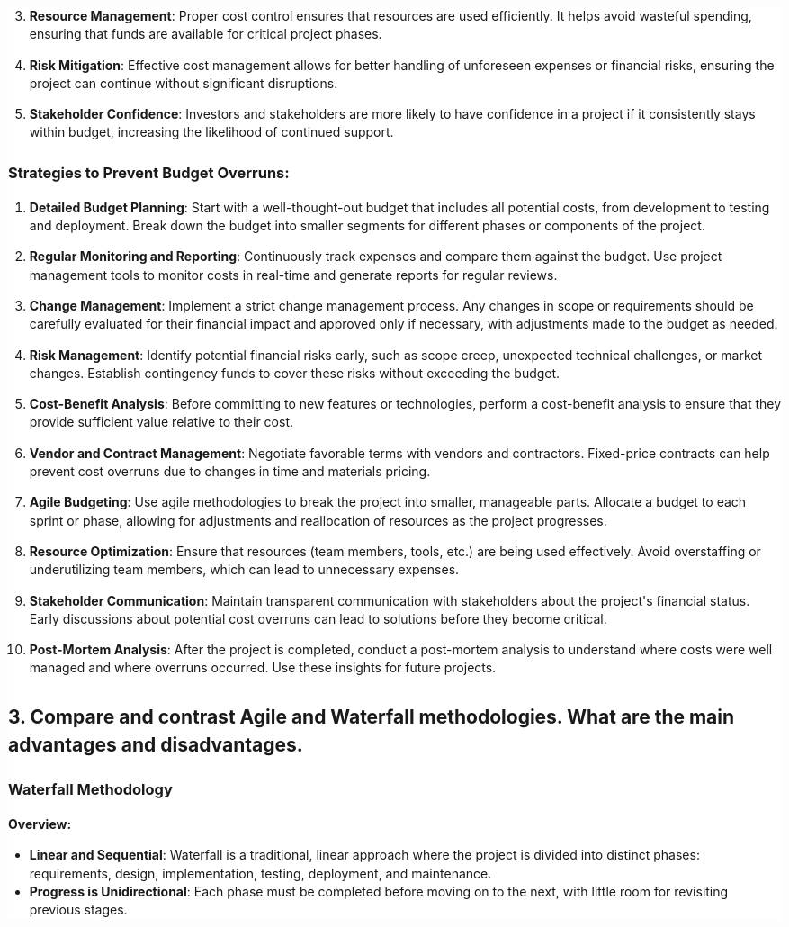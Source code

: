 3. **Resource Management**: Proper cost control ensures that resources are used efficiently. It helps avoid wasteful spending, ensuring that funds are available for critical project phases.

4. **Risk Mitigation**: Effective cost management allows for better handling of unforeseen expenses or financial risks, ensuring the project can continue without significant disruptions.

5. **Stakeholder Confidence**: Investors and stakeholders are more likely to have confidence in a project if it consistently stays within budget, increasing the likelihood of continued support.

### Strategies to Prevent Budget Overruns:

1. **Detailed Budget Planning**: Start with a well-thought-out budget that includes all potential costs, from development to testing and deployment. Break down the budget into smaller segments for different phases or components of the project.

2. **Regular Monitoring and Reporting**: Continuously track expenses and compare them against the budget. Use project management tools to monitor costs in real-time and generate reports for regular reviews.

3. **Change Management**: Implement a strict change management process. Any changes in scope or requirements should be carefully evaluated for their financial impact and approved only if necessary, with adjustments made to the budget as needed.

4. **Risk Management**: Identify potential financial risks early, such as scope creep, unexpected technical challenges, or market changes. Establish contingency funds to cover these risks without exceeding the budget.

5. **Cost-Benefit Analysis**: Before committing to new features or technologies, perform a cost-benefit analysis to ensure that they provide sufficient value relative to their cost.

6. **Vendor and Contract Management**: Negotiate favorable terms with vendors and contractors. Fixed-price contracts can help prevent cost overruns due to changes in time and materials pricing.

7. **Agile Budgeting**: Use agile methodologies to break the project into smaller, manageable parts. Allocate a budget to each sprint or phase, allowing for adjustments and reallocation of resources as the project progresses.

8. **Resource Optimization**: Ensure that resources (team members, tools, etc.) are being used effectively. Avoid overstaffing or underutilizing team members, which can lead to unnecessary expenses.

9. **Stakeholder Communication**: Maintain transparent communication with stakeholders about the project's financial status. Early discussions about potential cost overruns can lead to solutions before they become critical.

10. **Post-Mortem Analysis**: After the project is completed, conduct a post-mortem analysis to understand where costs were well managed and where overruns occurred. Use these insights for future projects.
## 3. Compare and contrast Agile and Waterfall methodologies. What are the main advantages and disadvantages.
### **Waterfall Methodology**

**Overview:**
- **Linear and Sequential**: Waterfall is a traditional, linear approach where the project is divided into distinct phases: requirements, design, implementation, testing, deployment, and maintenance.
- **Progress is Unidirectional**: Each phase must be completed before moving on to the next, with little room for revisiting previous stages.
